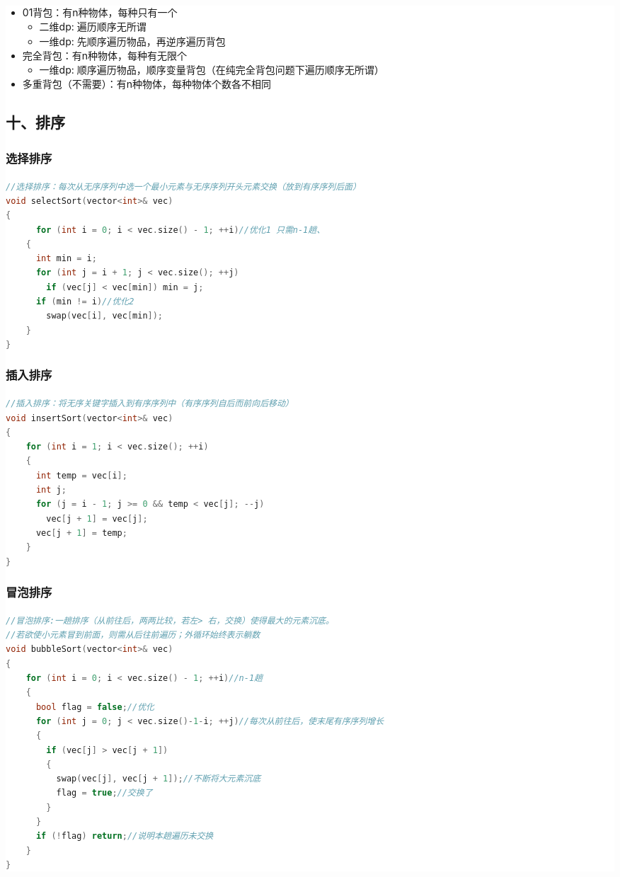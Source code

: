 - 01背包：有n种物体，每种只有一个
  - 二维dp: 遍历顺序无所谓
  - 一维dp: 先顺序遍历物品，再逆序遍历背包
- 完全背包：有n种物体，每种有无限个
  - 一维dp: 顺序遍历物品，顺序变量背包（在纯完全背包问题下遍历顺序无所谓）
- 多重背包（不需要）：有n种物体，每种物体个数各不相同

## 十、排序

### 选择排序

```cpp
//选择排序：每次从无序序列中选一个最小元素与无序序列开头元素交换（放到有序序列后面）
void selectSort(vector<int>& vec)
{
      for (int i = 0; i < vec.size() - 1; ++i)//优化1 只需n-1趟、
    {
      int min = i;
      for (int j = i + 1; j < vec.size(); ++j)
        if (vec[j] < vec[min]) min = j;
      if (min != i)//优化2
        swap(vec[i], vec[min]);
    }
}
```

### 插入排序

```cpp
//插入排序：将无序关键字插入到有序序列中（有序序列自后而前向后移动）
void insertSort(vector<int>& vec)
{
    for (int i = 1; i < vec.size(); ++i)
    {
      int temp = vec[i];
      int j;
      for (j = i - 1; j >= 0 && temp < vec[j]; --j)
        vec[j + 1] = vec[j];
      vec[j + 1] = temp;
    }
}
```

### 冒泡排序

```cpp
//冒泡排序:一趟排序（从前往后，两两比较，若左> 右，交换）使得最大的元素沉底。
//若欲使小元素冒到前面，则需从后往前遍历；外循环始终表示躺数
void bubbleSort(vector<int>& vec)
{
    for (int i = 0; i < vec.size() - 1; ++i)//n-1趟
    {
      bool flag = false;//优化
      for (int j = 0; j < vec.size()-1-i; ++j)//每次从前往后，使末尾有序序列增长
      {
        if (vec[j] > vec[j + 1])
        { 
          swap(vec[j], vec[j + 1]);//不断将大元素沉底
          flag = true;//交换了
        }
      }
      if (!flag) return;//说明本趟遍历未交换
    }
}
```
